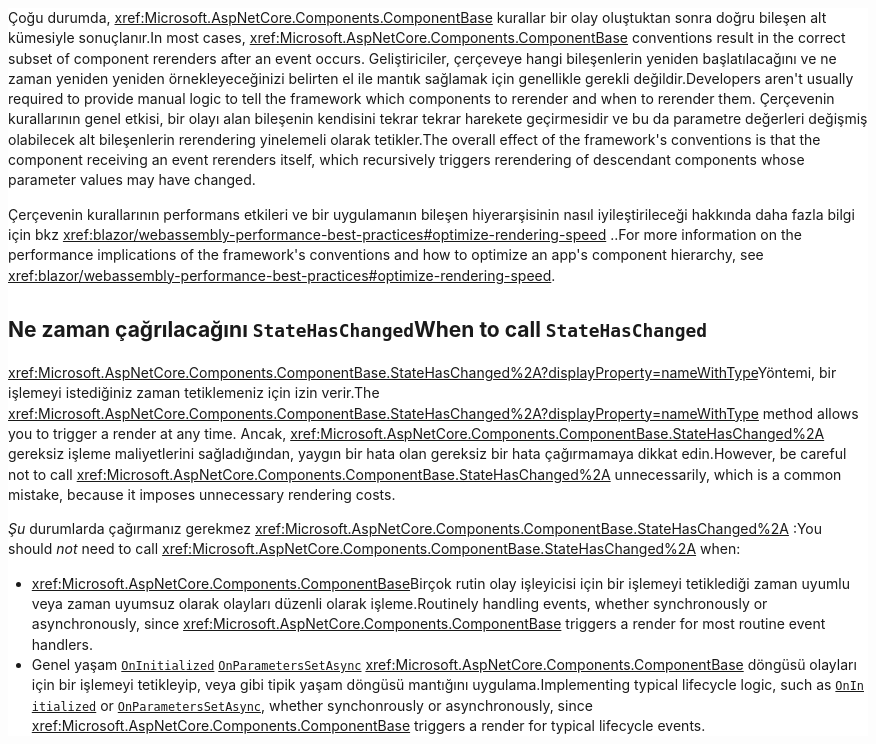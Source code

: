<span data-ttu-id="748ff-119">Çoğu durumda, <xref:Microsoft.AspNetCore.Components.ComponentBase> kurallar bir olay oluştuktan sonra doğru bileşen alt kümesiyle sonuçlanır.</span><span class="sxs-lookup"><span data-stu-id="748ff-119">In most cases, <xref:Microsoft.AspNetCore.Components.ComponentBase> conventions result in the correct subset of component rerenders after an event occurs.</span></span> <span data-ttu-id="748ff-120">Geliştiriciler, çerçeveye hangi bileşenlerin yeniden başlatılacağını ve ne zaman yeniden yeniden örnekleyeceğinizi belirten el ile mantık sağlamak için genellikle gerekli değildir.</span><span class="sxs-lookup"><span data-stu-id="748ff-120">Developers aren't usually required to provide manual logic to tell the framework which components to rerender and when to rerender them.</span></span> <span data-ttu-id="748ff-121">Çerçevenin kurallarının genel etkisi, bir olayı alan bileşenin kendisini tekrar tekrar harekete geçirmesidir ve bu da parametre değerleri değişmiş olabilecek alt bileşenlerin rerendering yinelemeli olarak tetikler.</span><span class="sxs-lookup"><span data-stu-id="748ff-121">The overall effect of the framework's conventions is that the component receiving an event rerenders itself, which recursively triggers rerendering of descendant components whose parameter values may have changed.</span></span>

<span data-ttu-id="748ff-122">Çerçevenin kurallarının performans etkileri ve bir uygulamanın bileşen hiyerarşisinin nasıl iyileştirileceği hakkında daha fazla bilgi için bkz <xref:blazor/webassembly-performance-best-practices#optimize-rendering-speed> ..</span><span class="sxs-lookup"><span data-stu-id="748ff-122">For more information on the performance implications of the framework's conventions and how to optimize an app's component hierarchy, see <xref:blazor/webassembly-performance-best-practices#optimize-rendering-speed>.</span></span>

## <a name="when-to-call-statehaschanged"></a><span data-ttu-id="748ff-123">Ne zaman çağrılacağını `StateHasChanged`</span><span class="sxs-lookup"><span data-stu-id="748ff-123">When to call `StateHasChanged`</span></span>

<span data-ttu-id="748ff-124"><xref:Microsoft.AspNetCore.Components.ComponentBase.StateHasChanged%2A?displayProperty=nameWithType>Yöntemi, bir işlemeyi istediğiniz zaman tetiklemeniz için izin verir.</span><span class="sxs-lookup"><span data-stu-id="748ff-124">The <xref:Microsoft.AspNetCore.Components.ComponentBase.StateHasChanged%2A?displayProperty=nameWithType> method allows you to trigger a render at any time.</span></span> <span data-ttu-id="748ff-125">Ancak, <xref:Microsoft.AspNetCore.Components.ComponentBase.StateHasChanged%2A> gereksiz işleme maliyetlerini sağladığından, yaygın bir hata olan gereksiz bir hata çağırmamaya dikkat edin.</span><span class="sxs-lookup"><span data-stu-id="748ff-125">However, be careful not to call <xref:Microsoft.AspNetCore.Components.ComponentBase.StateHasChanged%2A> unnecessarily, which is a common mistake, because it imposes unnecessary rendering costs.</span></span>

<span data-ttu-id="748ff-126">*Şu* durumlarda çağırmanız gerekmez <xref:Microsoft.AspNetCore.Components.ComponentBase.StateHasChanged%2A> :</span><span class="sxs-lookup"><span data-stu-id="748ff-126">You should *not* need to call <xref:Microsoft.AspNetCore.Components.ComponentBase.StateHasChanged%2A> when:</span></span>

* <span data-ttu-id="748ff-127"><xref:Microsoft.AspNetCore.Components.ComponentBase>Birçok rutin olay işleyicisi için bir işlemeyi tetiklediği zaman uyumlu veya zaman uyumsuz olarak olayları düzenli olarak işleme.</span><span class="sxs-lookup"><span data-stu-id="748ff-127">Routinely handling events, whether synchronously or asynchronously, since <xref:Microsoft.AspNetCore.Components.ComponentBase> triggers a render for most routine event handlers.</span></span>
* <span data-ttu-id="748ff-128">Genel yaşam [`OnInitialized`](xref:blazor/components/lifecycle#component-initialization-methods) [`OnParametersSetAsync`](xref:blazor/components/lifecycle#after-parameters-are-set) <xref:Microsoft.AspNetCore.Components.ComponentBase> döngüsü olayları için bir işlemeyi tetikleyip, veya gibi tipik yaşam döngüsü mantığını uygulama.</span><span class="sxs-lookup"><span data-stu-id="748ff-128">Implementing typical lifecycle logic, such as [`OnInitialized`](xref:blazor/components/lifecycle#component-initialization-methods) or [`OnParametersSetAsync`](xref:blazor/components/lifecycle#after-parameters-are-set), whether synchonrously or asynchronously, since <xref:Microsoft.AspNetCore.Components.ComponentBase> triggers a render for typical lifecycle events.</span></span>
